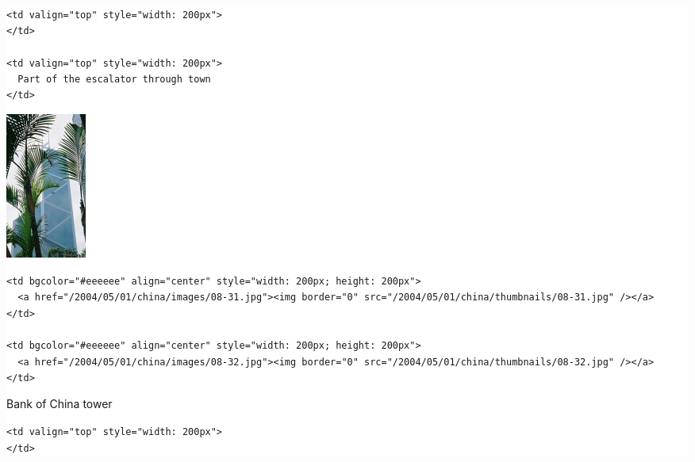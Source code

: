     <td valign="top" style="width: 200px">
    </td>
    
    <td valign="top" style="width: 200px">
      Part of the escalator through town
    </td>
  </tr>
  
  <tr>
    <td bgcolor="#eeeeee" align="center" style="width: 200px; height: 200px">
      <a href="/2004/05/01/china/images/08-30.jpg"><img border="0" src="/2004/05/01/china/thumbnails/08-30.jpg" /></a>
    </td>
    
    <td bgcolor="#eeeeee" align="center" style="width: 200px; height: 200px">
      <a href="/2004/05/01/china/images/08-31.jpg"><img border="0" src="/2004/05/01/china/thumbnails/08-31.jpg" /></a>
    </td>
    
    <td bgcolor="#eeeeee" align="center" style="width: 200px; height: 200px">
      <a href="/2004/05/01/china/images/08-32.jpg"><img border="0" src="/2004/05/01/china/thumbnails/08-32.jpg" /></a>
    </td>
  </tr>
  
  <tr>
    <td valign="top" style="width: 200px">
      Bank of China tower
    </td>
    
    <td valign="top" style="width: 200px">
    </td>
    
